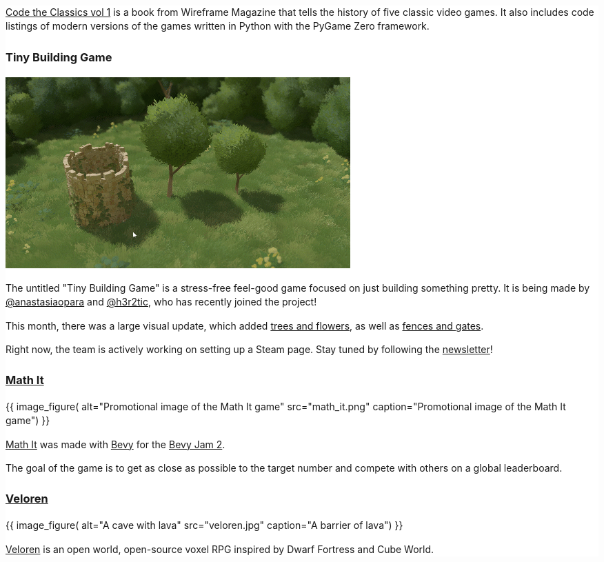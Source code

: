 [Code the Classics vol 1] is a book from Wireframe Magazine that tells the
history of five classic video games. It also includes code listings of modern
versions of the games written in Python with the PyGame Zero framework.

[Infinite Bunner]: https://github.com/ollej/rust-bunner-macroquad
[rust-game-ports]: https://github.com/rust-gamedev/rust-game-ports
[Code the Classics vol 1]: https://wireframe.raspberrypi.org/books/code-the-classics1

### Tiny Building Game

![Country_slice_gif](country_slice.gif)

The untitled "Tiny Building Game" is a stress-free feel-good game focused on just
building something pretty. It is being made by [@anastasiaopara] and
[@h3r2tic], who has recently joined the project!

This month, there was a large visual update, which added [trees and flowers][twitter-thread-1],
as well as [fences and gates][twitter-thread-2].

Right now, the team is actively working on setting up a Steam page. Stay
tuned by following the [newsletter][country-slice-newsletter]!

[country-slice-newsletter]: https://dashboard.mailerlite.com/forms/10395/51067704544593017/share
[twitter-thread-1]: https://twitter.com/anastasiaopara/status/1560673892574035969
[twitter-thread-2]: https://twitter.com/anastasiaopara/status/1565629377823395841
[@anastasiaopara]: https://twitter.com/anastasiaopara
[@h3r2tic]: https://twitter.com/h3r2tic

### [Math It]

{{ image_figure(
    alt="Promotional image of the Math It game"
    src="math_it.png"
    caption="Promotional image of the Math It game") }}

[Math It] was made with [Bevy] for the [Bevy Jam 2].

The goal of the game is to get as close as possible
to the target number and compete with others on a global leaderboard.

[Math It]: https://vrixyz.itch.io/math-it
[Bevy Jam 2]: https://itch.io/jam/bevy-jam-2
[Bevy]: https://bevyengine.org/

### [Veloren][veloren]

{{ image_figure(
    alt="A cave with lava"
    src="veloren.jpg"
    caption="A barrier of lava") }}

[Veloren][veloren] is an open world, open-source voxel RPG inspired by Dwarf
Fortress and Cube World.


[Rust]: https://rust-lang.org
[join]: https://github.com/rust-gamedev/wg#join-the-fun
[pr]: https://github.com/rust-gamedev/rust-gamedev.github.io
[coordination]: https://github.com/rust-gamedev/rust-gamedev.github.io/issues?q=label%3Acoordination
[bevy-jam]: https://itch.io/jam/bevy-jam-2/
[bevy-jam-results]: https://itch.io/jam/bevy-jam-2/results
[bevy-engine]: https://bevyengine.org/
[usa-football]: https://ramirezmike2.itch.io/usa-football-league-scouting-combine-xlv
[usa-football-source]: https://github.com/ramirezmike/bevy_jam_02_entry
[loot-goblin]: https://park-dev.itch.io/loot-goblin
[loot-goblin-source]: https://github.com/vanGeck/bevy-jam-2
[shanty-quest]: https://jabuwu.itch.io/shanty-quest
[shanty-quest-source]: https://github.com/jabuwu/shanty-quest
[combobox]: https://combobox-game.itch.io/combobox
[combobox-source]: https://github.com/ComboboxGame/Combobox
[mole-rancher]: https://infinitefall.itch.io/mole-rancher
[mole-rancher-source]: https://github.com/V4L3NC3/mole_rancher
[gamedev-meetup-video]: https://youtu.be/s9kf9HVUKYE
[rust-gamedev-discord]: https://discord.gg/yNtPTb2
[rust-gamedev-twitch]: https://twitch.tv/rustgamedev
[@carlosupina]: https://twitter.com/carlosupina
[@aryanpur_elham]: https://twitter.com/aryanpur_elham
[@VelorenProject]: https://twitter.com/VelorenProject
[@GraphiteEditor]: https://twitter.com/GraphiteEditor
[@switchborg]: https://twitter.com/switchborg
[bombercrab-article]: https://blog.tonari.no/rust-game-hack-2022
[catacomb-2-repo]: https://github.com/64kramsystem/catacomb_ii-64k
[64ramsystem-blog]: https://saveriomiroddi.github.io
[rust-sdl2-bindings]: https://github.com/Rust-SDL2/rust-sdl2
[language-server-protocol]: https://microsoft.github.io/language-server-protocol
[rust-analyzer]: https://github.com/rust-lang/rust-analyzer
[cybergate-yt]: https://youtube.com/channel/UClrsOso3Xk2vBWqcsHC3Z4Q
[cybergate-dis]: https://discord.gg/R7DkHqw7zJ
[Rusty Aquarium]: https://github.com/ollej/rusty-aquarium
[@ollej]: https://twitter.com/ollej
[RustyAquariumStory]: https://blog.agical.se/en/posts/the-story-behind-rusty-aquarium/
[Agical]: https://blog.agical.se/en/
[veloren]: https://veloren.net
[veloren-183]: https://veloren.net/devblog-183
[veloren-184]: https://veloren.net/devblog-184
[veloren-185]: https://veloren.net/devblog-185
[veloren-186]: https://veloren.net/devblog-186
[veloren-187]: https://veloren.net/devblog-187
[miniquad]: https://github.com/not-fl3/miniquad/
[quad-android-playground]: https://github.com/not-fl3/quad-android-playground
[runty8-repo]: https://github.com/jjant/runty8
[runty8-contributing-guide]: https://github.com/jjant/runty8/blob/master/CONTRIBUTING.md
[runty8-open-issues]: https://github.com/jjant/runty8/issues
[pico8-site]: https://www.lexaloffle.com/pico-8.php
[runty8-logo]: https://user-images.githubusercontent.com/15112080/188467323-037617cf-7dbc-4988-bbd7-fbafd1524455.png
[Gamercade]: https://gamercade.io
[Gamercade-Discord]: https://discord.gg/Qafv2Fpt5j
[Gamercade-GitHub]: https://github.com/gamercade-io/gamercade_console
[Gamercade-Video]: https://youtube.com/watch?v=cRsOvefap_U
[graphite-website]: https://graphite.rs
[graphite-repo]: https://github.com/GraphiteEditor/Graphite
[graphite-discord]: https://discord.graphite.rs
[graphite-twitter]: https://twitter.com/GraphiteEditor
[graphite-sprint-18]: https://github.com/GraphiteEditor/Graphite/milestone/18
[graphite-live-demo]: https://editor.graphite.rs
[hot-lib-reloader]: https://github.com/rksm/hot-lib-reloader-rs
[documentation]: https://docs.rs/hot-lib-reloader/latest/hot_lib_reloader/
[examples]: https://github.com/rksm/hot-lib-reloader-rs/tree/master/examples
[nannou]: https://youtu.be/hyyeLtJ7SQk
[bevy_kira_audio]: https://github.com/NiklasEi/bevy_kira_audio/
[Kira]: https://github.com/tesselode/kira
[0.11.0]: https://github.com/NiklasEi/bevy_kira_audio/blob/main/CHANGELOG.md#v0110
[0.12.0]: https://github.com/NiklasEi/bevy_kira_audio/blob/main/CHANGELOG.md#v0120
[@nikl_me]: https://twitter.com/nikl_me
[bevy_asset_loader]: https://github.com/NiklasEi/bevy_asset_loader/
[Notan]: https://github.com/Nazariglez/notan
[v0.6]: https://github.com/Nazariglez/notan/releases/tag/v0.6.0
[Shipyard]: https://github.com/leudz/shipyard
[shipyard-visualizer]: https://leudz.github.io/shipyard/visualizer
[shipyard-release-post]: https://users.rust-lang.org/t/shipyard-0-6-release/79504
[Edict]: https://github.com/zakarumych/edict
[@zakarumych]: https://github.com/zakarumych
[ready for release]: https://docs.rs/edict/0.2.0-rc.3/edict/
[`Relation`]: https://docs.rs/edict/0.2.0-rc.3/edict/relation/trait.Relation.html
[`Component`]: https://docs.rs/edict/0.2.0-rc.3/edict/component/trait.Component.html
[`dyn Traits`]: https://doc.rust-lang.org/book/ch17-02-trait-objects.html
[`System`]: https://docs.rs/edict/0.2.0-rc.3/edict/system/trait.System.html
[`bevy_ecs`]: https://crates.io/crates/bevy_ecs
[grid_pathfinding]: https://github.com/tbvanderwoude/grid_pathfinding
[gp-docs]: https://docs.rs/grid_pathfinding/0.1.1/grid_pathfinding/
[gp-examples]: https://github.com/tbvanderwoude/grid_pathfinding/tree/main/examples
[Jump Point Search]: https://en.wikipedia.org/wiki/Jump_point_search
[connected components]: https://en.wikipedia.org/wiki/Component_(graph_theory)
[improved pruning rules]: https://www.researchgate.net/publication/287338108_Improving_jump_point_search
[flesh-demo]: https://store.steampowered.com/app/1660850/Flesh/?beta=0
[caveth]: https://github.com/Dequog/caveth
[spherical-go]: https://github.com/Dominux/spherical-go
[cnc-0-10]: https://buckmartin.de/combine-and-conquer/2022-08-20-v0.0.10.html
[bevy-cheeseball]: https://github.com/Rust-Ninja-Sabi/rust-bevy-cheeseball
[punchy-v0-0-4]: https://reddit.com/r/rust_gamedev/comments/x1ekmg/fish_folk_punchy_v004
[punchy-wiki]: https://github.com/fishfolks/punchy/wiki/Fighter-State-Machine
[bevy-basics]: https://youtube.com/playlist?list=PL6uRoaCCw7GN_lJxpKS3j-KXuThRiSXc6
[console-118]: https://console.substack.com/p/console-118
[unity-guide]: https://rjgameiro.medium.com/let-fun-rust-unity-f7f62609ba49
[learn_gl_with_rust]: https://github.com/samkevich/learn_gl_with_rust
[yt-wgpu]: https://youtube.com/playlist?list=PL_UrKDEhALdJS0VrLPn7dqC5A4W1vCAUT
[fyrox-0-27]: https://fyrox.rs/blog/post/feature-highlights-0-27
[fyrox-book-1]: https://fyrox-book.github.io/fyrox/scene/particle_system_node.html
[fyrox-book-2]: https://fyrox-book.github.io/fyrox/scene/terrain_node.html
[pyxel]: https://twitter.com/kitao/status/1564234852185960449
[bevy-birthday]: https://bevyengine.org/news/bevys-second-birthday/
[noumenal-vid]: https://youtube.com/watch?v=qJOPLxFfbMw
[nbody-wasm-sim]: https://github.com/simbleau/nbody-wasm-sim
[wgen]: https://github.com/jice-nospam/wgen
[bevy-shell-template]: https://github.com/kurbos/bevy-shell-template
[bevy_streamdeck]: https://github.com/vleue/bevy_streamdeck
[kira-0-7]: https://github.com/tesselode/kira/releases/tag/v0.7.0
[egui]: https://twitter.com/ernerfeldt/status/1561010036255739904
[maths-rs]: https://github.com/polymonster/maths-rs
[maths-rs-post]: https://www.polymonster.co.uk/blog/maths-rs
[fundsp]: https://github.com/SamiPerttu/fundsp
[bevy_ecs_tilemap]: https://github.com/StarArawn/bevy_ecs_tilemap
[/r/rust_gamedev]: https://reddit.com/r/rust_gamedev
[@rust_gamedev]: https://twitter.com/rust_gamedev